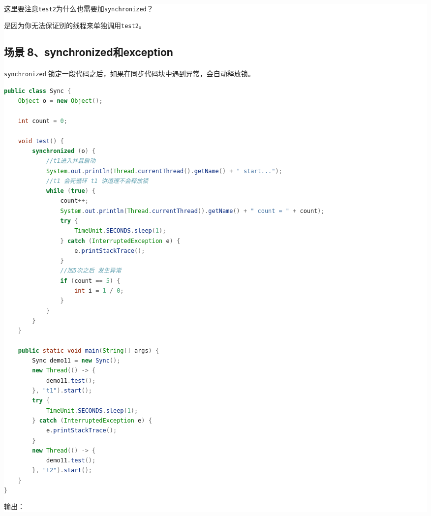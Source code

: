 这里要注意`test2`为什么也需要加`synchronized`？

是因为你无法保证别的线程来单独调用`test2`。

## 场景 8、synchronized和exception

`synchronized` 锁定一段代码之后，如果在同步代码块中遇到异常，会自动释放锁。

```java
public class Sync {
    Object o = new Object();

    int count = 0;

    void test() {
        synchronized (o) {
            //t1进入并且启动
            System.out.println(Thread.currentThread().getName() + " start...");
            //t1 会死循环 t1 讲道理不会释放锁
            while (true) {
                count++;
                System.out.println(Thread.currentThread().getName() + " count = " + count);
                try {
                    TimeUnit.SECONDS.sleep(1);
                } catch (InterruptedException e) {
                    e.printStackTrace();
                }
                //加5次之后 发生异常
                if (count == 5) {
                    int i = 1 / 0;
                }
            }
        }
    }

    public static void main(String[] args) {
        Sync demo11 = new Sync();
        new Thread(() -> {
            demo11.test();
        }, "t1").start();
        try {
            TimeUnit.SECONDS.sleep(1);
        } catch (InterruptedException e) {
            e.printStackTrace();
        }
        new Thread(() -> {
            demo11.test();
        }, "t2").start();
    }
}
```

输出：
